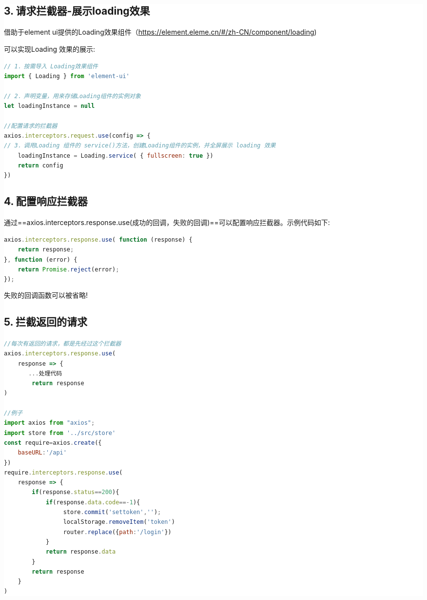 

## 3. 请求拦截器-展示loading效果

借助于element ui提供的Loading效果组件（https://element.eleme.cn/#/zh-CN/component/loading)

可以实现Loading 效果的展示:

```js
// 1．按需导入 Loading效果组件
import { Loading } from 'element-ui'

// 2．声明变量，用来存储Loading组件的实例对象
let loadingInstance = null

//配置请求的拦截器
axios.interceptors.request.use(config => {
// 3．调用Loading 组件的 service()方法，创建Loading组件的实例，并全屏展示 loading 效果
    loadingInstance = Loading.service( { fullscreen: true })
    return config
})
```

## 4.  配置响应拦截器

通过==axios.interceptors.response.use(成功的回调，失败的回调)==可以配置响应拦截器。示例代码如下:

```js
axios.interceptors.response.use( function (response) {
    return response;
}, function (error) {
    return Promise.reject(error);
});
```

失败的回调函数可以被省略!

## 5. 拦截返回的请求

```js
//每次有返回的请求，都是先经过这个拦截器
axios.interceptors.response.use(
    response => {
       ...处理代码
        return response  
)

//例子
import axios from "axios";
import store from '../src/store'
const require=axios.create({
    baseURL:'/api'
})
require.interceptors.response.use(
    response => {
        if(response.status==200){
            if(response.data.code==-1){
                 store.commit('settoken','');
                 localStorage.removeItem('token')
                 router.replace({path:'/login'})
            }
            return response.data
        }
        return response
    }
)
```